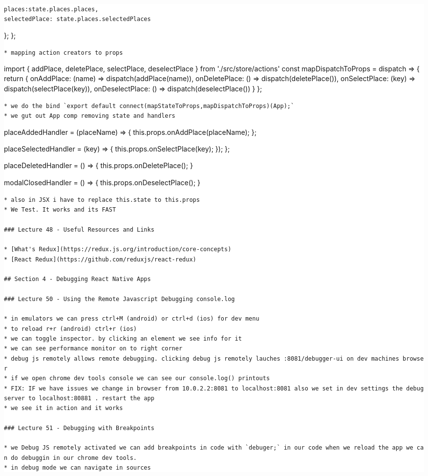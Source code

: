    places:state.places.places,
    selectedPlace: state.places.selectedPlaces
  };
};
```
* mapping action creators to props
```
import { addPlace, deletePlace, selectPlace, deselectPlace } from './src/store/actions'
const mapDispatchToProps = dispatch => {
  return {
    onAddPlace: (name) => dispatch(addPlace(name)),
    onDeletePlace: () => dispatch(deletePlace()),
    onSelectPlace: (key) => dispatch(selectPlace(key)),
    onDeselectPlace: () => dispatch(deselectPlace())
  }
};
```
* we do the bind `export default connect(mapStateToProps,mapDispatchToProps)(App);`
* we gut out App comp removing state and handlers
```
  placeAddedHandler = (placeName) => {
    this.props.onAddPlace(placeName);
  };

  placeSelectedHandler = (key) => {
    this.props.onSelectPlace(key);
    });
  };

  placeDeletedHandler = () => {
    this.props.onDeletePlace();
  }

  modalClosedHandler = () => {
    this.props.onDeselectPlace();
  }
```
* also in JSX i have to replace this.state to this.props
* We Test. It works and its FAST

### Lecture 48 - Useful Resources and Links

* [What's Redux](https://redux.js.org/introduction/core-concepts)
* [React Redux](https://github.com/reduxjs/react-redux)

## Section 4 - Debugging React Native Apps

### Lecture 50 - Using the Remote Javascript Debugging console.log

* in emulators we can press ctrl+M (android) or ctrl+d (ios) for dev menu
* to reload r+r (android) ctrl+r (ios)
* we can toggle inspector. by clicking an element we see info for it
* we can see performance monitor on to right corner
* debug js remotely allows remote debugging. clicking debug js remotely lauches :8081/debugger-ui on dev machines browser
* if we open chrome dev tools console we can see our console.log() printouts
* FIX: IF we have issues we change in browser from 10.0.2.2:8081 to localhost:8081 also we set in dev settings the debug server to localhost:80881 . restart the app
* we see it in action and it works

### Lecture 51 - Debugging with Breakpoints

* we Debug JS remotely activated we can add breakpoints in code with `debuger;` in our code when we reload the app we can do debuggin in our chrome dev tools. 
* in debug mode we can navigate in sources

```